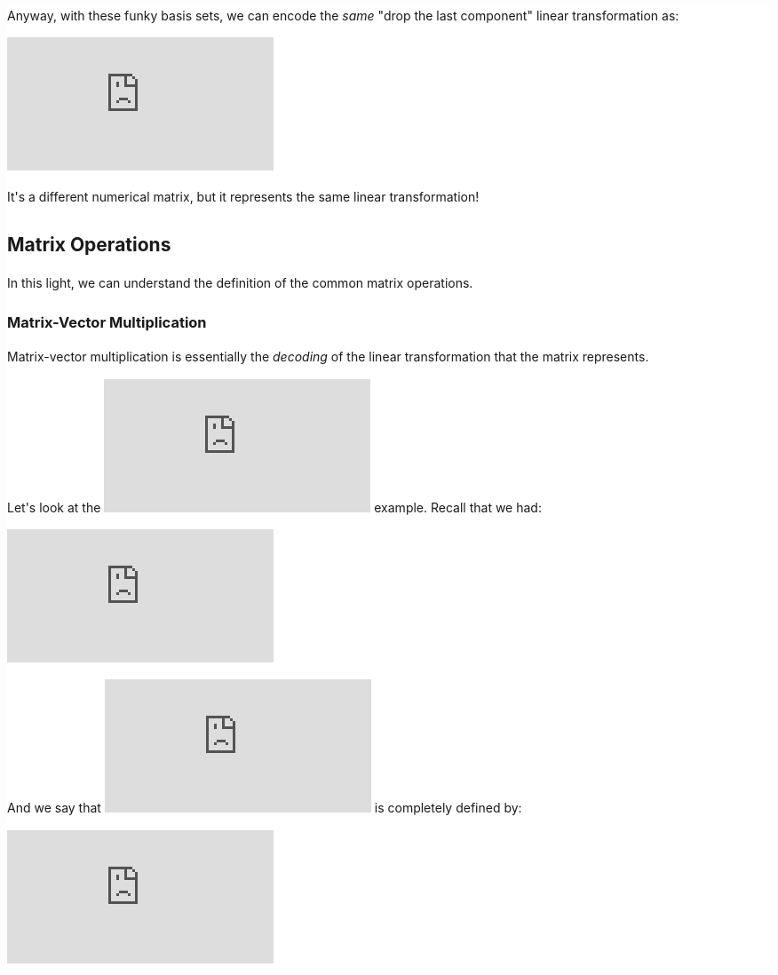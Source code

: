 Anyway, with these funky basis sets, we can encode the *same* "drop the last
component" linear transformation as:

![
f
\\sim
\\begin{bmatrix}
-\\frac{1}{2} & \\frac{1}{4} &  \\frac{1}{4} \\\\
 \\frac{3}{4} & \\frac{5}{8} & -\\frac{5}{8}0
\\end{bmatrix}
](https://latex.codecogs.com/png.latex?%0Af%0A%5Csim%0A%5Cbegin%7Bbmatrix%7D%0A-%5Cfrac%7B1%7D%7B2%7D%20%26%20%5Cfrac%7B1%7D%7B4%7D%20%26%20%20%5Cfrac%7B1%7D%7B4%7D%20%5C%5C%0A%20%5Cfrac%7B3%7D%7B4%7D%20%26%20%5Cfrac%7B5%7D%7B8%7D%20%26%20-%5Cfrac%7B5%7D%7B8%7D0%0A%5Cend%7Bbmatrix%7D%0A "
f
\sim
\begin{bmatrix}
-\frac{1}{2} & \frac{1}{4} &  \frac{1}{4} \\
 \frac{3}{4} & \frac{5}{8} & -\frac{5}{8}0
\end{bmatrix}
")

It's a different numerical matrix, but it represents the same linear
transformation!

Matrix Operations
-----------------

In this light, we can understand the definition of the common matrix operations.

### Matrix-Vector Multiplication

Matrix-vector multiplication is essentially the *decoding* of the linear
transformation that the matrix represents.

Let's look at the
![2 \\times 3](https://latex.codecogs.com/png.latex?2%20%5Ctimes%203 "2 \times 3")
example. Recall that we had:

![
f(\\mathbf{x}) = x\_1 f(\\mathbf{v}\_1) + x\_2 f(\\mathbf{v}\_2) + x\_3 f(\\mathbf{v}\_3)
](https://latex.codecogs.com/png.latex?%0Af%28%5Cmathbf%7Bx%7D%29%20%3D%20x_1%20f%28%5Cmathbf%7Bv%7D_1%29%20%2B%20x_2%20f%28%5Cmathbf%7Bv%7D_2%29%20%2B%20x_3%20f%28%5Cmathbf%7Bv%7D_3%29%0A "
f(\mathbf{x}) = x_1 f(\mathbf{v}_1) + x_2 f(\mathbf{v}_2) + x_3 f(\mathbf{v}_3)
")

And we say that ![A](https://latex.codecogs.com/png.latex?A "A") is completely
defined by:

![
\\begin{aligned}
f(\\mathbf{v}\_1) & = a\_{11} \\mathbf{u}\_1 + a\_{21} \\mathbf{u}\_2 \\\\
f(\\mathbf{v}\_2) & = a\_{12} \\mathbf{u}\_1 + a\_{22} \\mathbf{u}\_2 \\\\
f(\\mathbf{v}\_3) & = a\_{13} \\mathbf{u}\_1 + a\_{23} \\mathbf{u}\_2
\\end{aligned}
](https://latex.codecogs.com/png.latex?%0A%5Cbegin%7Baligned%7D%0Af%28%5Cmathbf%7Bv%7D_1%29%20%26%20%3D%20a_%7B11%7D%20%5Cmathbf%7Bu%7D_1%20%2B%20a_%7B21%7D%20%5Cmathbf%7Bu%7D_2%20%5C%5C%0Af%28%5Cmathbf%7Bv%7D_2%29%20%26%20%3D%20a_%7B12%7D%20%5Cmathbf%7Bu%7D_1%20%2B%20a_%7B22%7D%20%5Cmathbf%7Bu%7D_2%20%5C%5C%0Af%28%5Cmathbf%7Bv%7D_3%29%20%26%20%3D%20a_%7B13%7D%20%5Cmathbf%7Bu%7D_1%20%2B%20a_%7B23%7D%20%5Cmathbf%7Bu%7D_2%0A%5Cend%7Baligned%7D%0A "
\begin{aligned}
f(\mathbf{v}_1) & = a_{11} \mathbf{u}_1 + a_{21} \mathbf{u}_2 \\
f(\mathbf{v}_2) & = a_{12} \mathbf{u}_1 + a_{22} \mathbf{u}_2 \\
f(\mathbf{v}_3) & = a_{13} \mathbf{u}_1 + a_{23} \mathbf{u}_2
\end{aligned}
")
